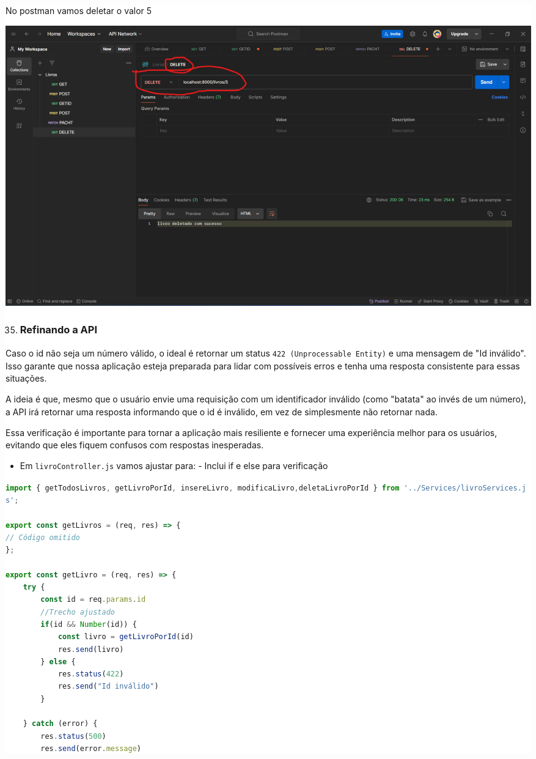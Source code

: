 No postman vamos deletar o valor 5 


<img src="prints/10.png">


35) ### Refinando a API
Caso o id não seja um número válido, o ideal é retornar um status `422 (Unprocessable Entity)` e uma mensagem de "Id inválido". Isso garante que nossa aplicação esteja preparada para lidar com possíveis erros e tenha uma resposta consistente para essas situações.

A ideia é que, mesmo que o usuário envie uma requisição com um identificador inválido (como "batata" ao invés de um número), a API irá retornar uma resposta informando que o id é inválido, em vez de simplesmente não retornar nada.

Essa verificação é importante para tornar a aplicação mais resiliente e fornecer uma experiência melhor para os usuários, evitando que eles fiquem confusos com respostas inesperadas.


- Em `livroController.js` vamos ajustar para: - Inclui if e else para verificação

```livroController.js
import { getTodosLivros, getLivroPorId, insereLivro, modificaLivro,deletaLivroPorId } from '../Services/livroServices.js';

export const getLivros = (req, res) => {
// Código omitido
};

export const getLivro = (req, res) => {
    try {
        const id = req.params.id
        //Trecho ajustado
        if(id && Number(id)) {
            const livro = getLivroPorId(id)
            res.send(livro)
        } else {
            res.status(422)
            res.send("Id inválido")
        }
 
    } catch (error) {
        res.status(500)
        res.send(error.message)
```
